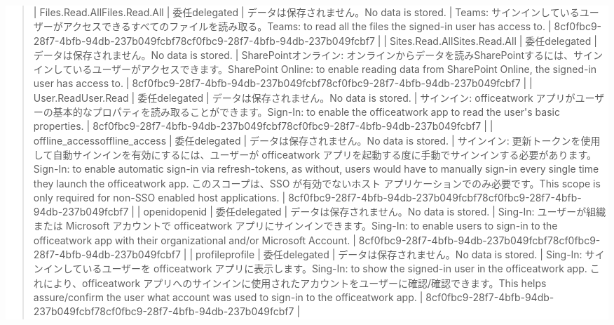 >| <span data-ttu-id="0103a-133">Files.Read.All</span><span class="sxs-lookup"><span data-stu-id="0103a-133">Files.Read.All</span></span> | <span data-ttu-id="0103a-134">委任</span><span class="sxs-lookup"><span data-stu-id="0103a-134">delegated</span></span> | <span data-ttu-id="0103a-135">データは保存されません。</span><span class="sxs-lookup"><span data-stu-id="0103a-135">No data is stored.</span></span> | <span data-ttu-id="0103a-136">Teams: サインインしているユーザーがアクセスできるすべてのファイルを読み取る。</span><span class="sxs-lookup"><span data-stu-id="0103a-136">Teams: to read all the files the signed-in user has access to.</span></span> | <span data-ttu-id="0103a-137">8cf0fbc9-28f7-4bfb-94db-237b049fcbf7</span><span class="sxs-lookup"><span data-stu-id="0103a-137">8cf0fbc9-28f7-4bfb-94db-237b049fcbf7</span></span> |
>| <span data-ttu-id="0103a-138">Sites.Read.All</span><span class="sxs-lookup"><span data-stu-id="0103a-138">Sites.Read.All</span></span> | <span data-ttu-id="0103a-139">委任</span><span class="sxs-lookup"><span data-stu-id="0103a-139">delegated</span></span> | <span data-ttu-id="0103a-140">データは保存されません。</span><span class="sxs-lookup"><span data-stu-id="0103a-140">No data is stored.</span></span> | <span data-ttu-id="0103a-141">SharePointオンライン: オンラインからデータを読みSharePointするには、サインインしているユーザーがアクセスできます。</span><span class="sxs-lookup"><span data-stu-id="0103a-141">SharePoint Online: to enable reading data from SharePoint Online, the signed-in user has access to.</span></span> | <span data-ttu-id="0103a-142">8cf0fbc9-28f7-4bfb-94db-237b049fcbf7</span><span class="sxs-lookup"><span data-stu-id="0103a-142">8cf0fbc9-28f7-4bfb-94db-237b049fcbf7</span></span> |
>| <span data-ttu-id="0103a-143">User.Read</span><span class="sxs-lookup"><span data-stu-id="0103a-143">User.Read</span></span> | <span data-ttu-id="0103a-144">委任</span><span class="sxs-lookup"><span data-stu-id="0103a-144">delegated</span></span> | <span data-ttu-id="0103a-145">データは保存されません。</span><span class="sxs-lookup"><span data-stu-id="0103a-145">No data is stored.</span></span> | <span data-ttu-id="0103a-146">サインイン: officeatwork アプリがユーザーの基本的なプロパティを読み取ることができます。</span><span class="sxs-lookup"><span data-stu-id="0103a-146">Sign-In: to enable the officeatwork app to read the user's basic properties.</span></span> | <span data-ttu-id="0103a-147">8cf0fbc9-28f7-4bfb-94db-237b049fcbf7</span><span class="sxs-lookup"><span data-stu-id="0103a-147">8cf0fbc9-28f7-4bfb-94db-237b049fcbf7</span></span> |
>| <span data-ttu-id="0103a-148">offline_access</span><span class="sxs-lookup"><span data-stu-id="0103a-148">offline_access</span></span> | <span data-ttu-id="0103a-149">委任</span><span class="sxs-lookup"><span data-stu-id="0103a-149">delegated</span></span> | <span data-ttu-id="0103a-150">データは保存されません。</span><span class="sxs-lookup"><span data-stu-id="0103a-150">No data is stored.</span></span> | <span data-ttu-id="0103a-151">サインイン: 更新トークンを使用して自動サインインを有効にするには、ユーザーが officeatwork アプリを起動する度に手動でサインインする必要があります。</span><span class="sxs-lookup"><span data-stu-id="0103a-151">Sign-In: to enable automatic sign-in via refresh-tokens, as without, users would have to manually sign-in every single time they launch the officeatwork app.</span></span> <span data-ttu-id="0103a-152">このスコープは、SSO が有効でないホスト アプリケーションでのみ必要です。</span><span class="sxs-lookup"><span data-stu-id="0103a-152">This scope is only required for non-SSO enabled host applications.</span></span> | <span data-ttu-id="0103a-153">8cf0fbc9-28f7-4bfb-94db-237b049fcbf7</span><span class="sxs-lookup"><span data-stu-id="0103a-153">8cf0fbc9-28f7-4bfb-94db-237b049fcbf7</span></span> |
>| <span data-ttu-id="0103a-154">openid</span><span class="sxs-lookup"><span data-stu-id="0103a-154">openid</span></span> | <span data-ttu-id="0103a-155">委任</span><span class="sxs-lookup"><span data-stu-id="0103a-155">delegated</span></span> | <span data-ttu-id="0103a-156">データは保存されません。</span><span class="sxs-lookup"><span data-stu-id="0103a-156">No data is stored.</span></span> | <span data-ttu-id="0103a-157">Sing-In: ユーザーが組織または Microsoft アカウントで officeatwork アプリにサインインできます。</span><span class="sxs-lookup"><span data-stu-id="0103a-157">Sing-In: to enable users to sign-in to the officeatwork app with their organizational and/or Microsoft Account.</span></span> | <span data-ttu-id="0103a-158">8cf0fbc9-28f7-4bfb-94db-237b049fcbf7</span><span class="sxs-lookup"><span data-stu-id="0103a-158">8cf0fbc9-28f7-4bfb-94db-237b049fcbf7</span></span> |
>| <span data-ttu-id="0103a-159">profile</span><span class="sxs-lookup"><span data-stu-id="0103a-159">profile</span></span> | <span data-ttu-id="0103a-160">委任</span><span class="sxs-lookup"><span data-stu-id="0103a-160">delegated</span></span> | <span data-ttu-id="0103a-161">データは保存されません。</span><span class="sxs-lookup"><span data-stu-id="0103a-161">No data is stored.</span></span> | <span data-ttu-id="0103a-162">Sing-In: サインインしているユーザーを officeatwork アプリに表示します。</span><span class="sxs-lookup"><span data-stu-id="0103a-162">Sing-In: to show the signed-in user in the officeatwork app.</span></span> <span data-ttu-id="0103a-163">これにより、officeatwork アプリへのサインインに使用されたアカウントをユーザーに確認/確認できます。</span><span class="sxs-lookup"><span data-stu-id="0103a-163">This helps assure/confirm the user what account was used to sign-in to the officeatwork app.</span></span> | <span data-ttu-id="0103a-164">8cf0fbc9-28f7-4bfb-94db-237b049fcbf7</span><span class="sxs-lookup"><span data-stu-id="0103a-164">8cf0fbc9-28f7-4bfb-94db-237b049fcbf7</span></span> |
